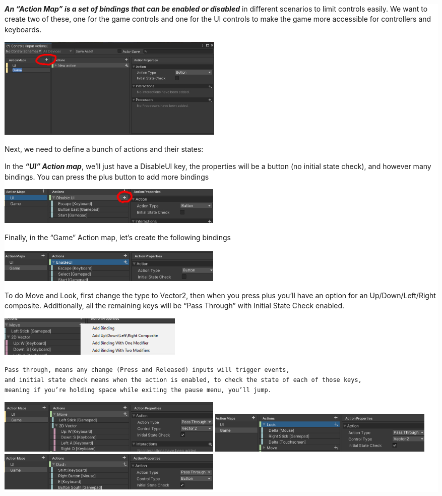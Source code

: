 ***An “Action Map” is a set of bindings that can be enabled or disabled*** in different scenarios to limit controls easily. We want to create two of these, one for the game controls and one for the UI controls to make the game more accessible for controllers and keyboards.

![img.png](Resources/CM1/ActiomMap.png)

Next, we need to define a bunch of actions and their states:

In the ***“UI” Action map***, we’ll just have a DisableUI key, the properties will be a button (no initial state check), and however many bindings. You can press the plus button to add more bindings

![img.png](Resources/CM1/img.png)

Finally, in the “Game” Action map, let’s create the following bindings

![img_1.png](Resources/CM1/img_1.png)

To do Move and Look, first change the type to Vector2, 
then when you press plus you’ll have an option for an Up/Down/Left/Right composite. 
Additionally, all the remaining keys will be “Pass Through” with Initial State Check enabled. 

![img_2.png](Resources/CM1/img_2.png)

    Pass through, means any change (Press and Released) inputs will trigger events,
    and initial state check means when the action is enabled, to check the state of each of those keys, 
    meaning if you’re holding space while exiting the pause menu, you’ll jump.

![img_3.png](Resources/CM1/img_3.png)
![img_4.png](Resources/CM1/img_4.png)
![img_5.png](Resources/CM1/img_5.png)